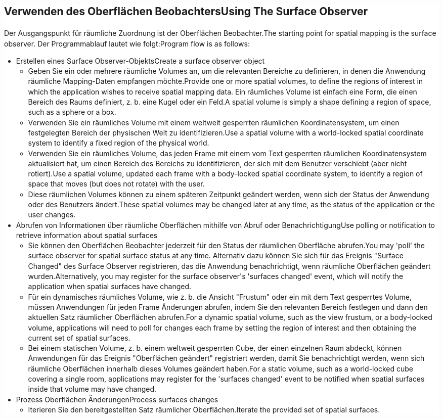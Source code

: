## <a name="using-the-surface-observer"></a><span data-ttu-id="d38e8-232">Verwenden des Oberflächen Beobachters</span><span class="sxs-lookup"><span data-stu-id="d38e8-232">Using The Surface Observer</span></span>

<span data-ttu-id="d38e8-233">Der Ausgangspunkt für räumliche Zuordnung ist der Oberflächen Beobachter.</span><span class="sxs-lookup"><span data-stu-id="d38e8-233">The starting point for spatial mapping is the surface observer.</span></span> <span data-ttu-id="d38e8-234">Der Programmablauf lautet wie folgt:</span><span class="sxs-lookup"><span data-stu-id="d38e8-234">Program flow is as follows:</span></span>
* <span data-ttu-id="d38e8-235">Erstellen eines Surface Observer-Objekts</span><span class="sxs-lookup"><span data-stu-id="d38e8-235">Create a surface observer object</span></span>
   * <span data-ttu-id="d38e8-236">Geben Sie ein oder mehrere räumliche Volumes an, um die relevanten Bereiche zu definieren, in denen die Anwendung räumliche Mapping-Daten empfangen möchte.</span><span class="sxs-lookup"><span data-stu-id="d38e8-236">Provide one or more spatial volumes, to define the regions of interest in which the application wishes to receive spatial mapping data.</span></span> <span data-ttu-id="d38e8-237">Ein räumliches Volume ist einfach eine Form, die einen Bereich des Raums definiert, z. b. eine Kugel oder ein Feld.</span><span class="sxs-lookup"><span data-stu-id="d38e8-237">A spatial volume is simply a shape defining a region of space, such as a sphere or a box.</span></span>
   * <span data-ttu-id="d38e8-238">Verwenden Sie ein räumliches Volume mit einem weltweit gesperrten räumlichen Koordinatensystem, um einen festgelegten Bereich der physischen Welt zu identifizieren.</span><span class="sxs-lookup"><span data-stu-id="d38e8-238">Use a spatial volume with a world-locked spatial coordinate system to identify a fixed region of the physical world.</span></span>
   * <span data-ttu-id="d38e8-239">Verwenden Sie ein räumliches Volume, das jeden Frame mit einem vom Text gesperrten räumlichen Koordinatensystem aktualisiert hat, um einen Bereich des Bereichs zu identifizieren, der sich mit dem Benutzer verschiebt (aber nicht rotiert).</span><span class="sxs-lookup"><span data-stu-id="d38e8-239">Use a spatial volume, updated each frame with a body-locked spatial coordinate system, to identify a region of space that moves (but does not rotate) with the user.</span></span>
   * <span data-ttu-id="d38e8-240">Diese räumlichen Volumes können zu einem späteren Zeitpunkt geändert werden, wenn sich der Status der Anwendung oder des Benutzers ändert.</span><span class="sxs-lookup"><span data-stu-id="d38e8-240">These spatial volumes may be changed later at any time, as the status of the application or the user changes.</span></span>
* <span data-ttu-id="d38e8-241">Abrufen von Informationen über räumliche Oberflächen mithilfe von Abruf oder Benachrichtigung</span><span class="sxs-lookup"><span data-stu-id="d38e8-241">Use polling or notification to retrieve information about spatial surfaces</span></span>
   * <span data-ttu-id="d38e8-242">Sie können den Oberflächen Beobachter jederzeit für den Status der räumlichen Oberfläche abrufen.</span><span class="sxs-lookup"><span data-stu-id="d38e8-242">You may 'poll' the surface observer for spatial surface status at any time.</span></span> <span data-ttu-id="d38e8-243">Alternativ dazu können Sie sich für das Ereignis "Surface Changed" des Surface Observer registrieren, das die Anwendung benachrichtigt, wenn räumliche Oberflächen geändert wurden.</span><span class="sxs-lookup"><span data-stu-id="d38e8-243">Alternatively, you may register for the surface observer's 'surfaces changed' event, which will notify the application when spatial surfaces have changed.</span></span>
   * <span data-ttu-id="d38e8-244">Für ein dynamisches räumliches Volume, wie z. b. die Ansicht "Frustum" oder ein mit dem Text gesperrtes Volume, müssen Anwendungen für jeden Frame Änderungen abrufen, indem Sie den relevanten Bereich festlegen und dann den aktuellen Satz räumlicher Oberflächen abrufen.</span><span class="sxs-lookup"><span data-stu-id="d38e8-244">For a dynamic spatial volume, such as the view frustum, or a body-locked volume, applications will need to poll for changes each frame by setting the region of interest and then obtaining the current set of spatial surfaces.</span></span>
   * <span data-ttu-id="d38e8-245">Bei einem statischen Volume, z. b. einem weltweit gesperrten Cube, der einen einzelnen Raum abdeckt, können Anwendungen für das Ereignis "Oberflächen geändert" registriert werden, damit Sie benachrichtigt werden, wenn sich räumliche Oberflächen innerhalb dieses Volumes geändert haben.</span><span class="sxs-lookup"><span data-stu-id="d38e8-245">For a static volume, such as a world-locked cube covering a single room, applications may register for the 'surfaces changed' event to be notified when spatial surfaces inside that volume may have changed.</span></span>
* <span data-ttu-id="d38e8-246">Prozess Oberflächen Änderungen</span><span class="sxs-lookup"><span data-stu-id="d38e8-246">Process surfaces changes</span></span>
   * <span data-ttu-id="d38e8-247">Iterieren Sie den bereitgestellten Satz räumlicher Oberflächen.</span><span class="sxs-lookup"><span data-stu-id="d38e8-247">Iterate the provided set of spatial surfaces.</span></span>